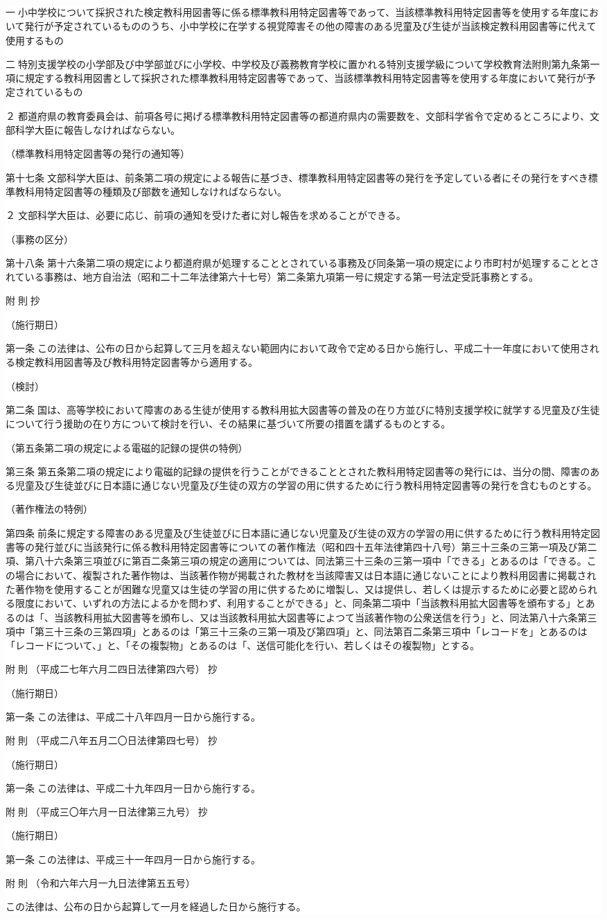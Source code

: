 一 小中学校について採択された検定教科用図書等に係る標準教科用特定図書等であって、当該標準教科用特定図書等を使用する年度において発行が予定されているもののうち、小中学校に在学する視覚障害その他の障害のある児童及び生徒が当該検定教科用図書等に代えて使用するもの

二 特別支援学校の小学部及び中学部並びに小学校、中学校及び義務教育学校に置かれる特別支援学級について学校教育法附則第九条第一項に規定する教科用図書として採択された標準教科用特定図書等であって、当該標準教科用特定図書等を使用する年度において発行が予定されているもの

２ 都道府県の教育委員会は、前項各号に掲げる標準教科用特定図書等の都道府県内の需要数を、文部科学省令で定めるところにより、文部科学大臣に報告しなければならない。

（標準教科用特定図書等の発行の通知等）

第十七条 文部科学大臣は、前条第二項の規定による報告に基づき、標準教科用特定図書等の発行を予定している者にその発行をすべき標準教科用特定図書等の種類及び部数を通知しなければならない。

２ 文部科学大臣は、必要に応じ、前項の通知を受けた者に対し報告を求めることができる。

（事務の区分）

第十八条 第十六条第二項の規定により都道府県が処理することとされている事務及び同条第一項の規定により市町村が処理することとされている事務は、地方自治法（昭和二十二年法律第六十七号）第二条第九項第一号に規定する第一号法定受託事務とする。

附 則 抄

（施行期日）

第一条 この法律は、公布の日から起算して三月を超えない範囲内において政令で定める日から施行し、平成二十一年度において使用される検定教科用図書等及び教科用特定図書等から適用する。

（検討）

第二条 国は、高等学校において障害のある生徒が使用する教科用拡大図書等の普及の在り方並びに特別支援学校に就学する児童及び生徒について行う援助の在り方について検討を行い、その結果に基づいて所要の措置を講ずるものとする。

（第五条第二項の規定による電磁的記録の提供の特例）

第三条 第五条第二項の規定により電磁的記録の提供を行うことができることとされた教科用特定図書等の発行には、当分の間、障害のある児童及び生徒並びに日本語に通じない児童及び生徒の双方の学習の用に供するために行う教科用特定図書等の発行を含むものとする。

（著作権法の特例）

第四条 前条に規定する障害のある児童及び生徒並びに日本語に通じない児童及び生徒の双方の学習の用に供するために行う教科用特定図書等の発行並びに当該発行に係る教科用特定図書等についての著作権法（昭和四十五年法律第四十八号）第三十三条の三第一項及び第二項、第八十六条第三項並びに第百二条第三項の規定の適用については、同法第三十三条の三第一項中「できる」とあるのは「できる。この場合において、複製された著作物は、当該著作物が掲載された教材を当該障害又は日本語に通じないことにより教科用図書に掲載された著作物を使用することが困難な児童又は生徒の学習の用に供するために増製し、又は提供し、若しくは提示するために必要と認められる限度において、いずれの方法によるかを問わず、利用することができる」と、同条第二項中「当該教科用拡大図書等を頒布する」とあるのは「、当該教科用拡大図書等を頒布し、又は当該教科用拡大図書等によつて当該著作物の公衆送信を行う」と、同法第八十六条第三項中「第三十三条の三第四項」とあるのは「第三十三条の三第一項及び第四項」と、同法第百二条第三項中「レコードを」とあるのは「レコードについて、」と、「その複製物」とあるのは「、送信可能化を行い、若しくはその複製物」とする。

附 則 （平成二七年六月二四日法律第四六号） 抄

（施行期日）

第一条 この法律は、平成二十八年四月一日から施行する。

附 則 （平成二八年五月二〇日法律第四七号） 抄

（施行期日）

第一条 この法律は、平成二十九年四月一日から施行する。

附 則 （平成三〇年六月一日法律第三九号） 抄

（施行期日）

第一条 この法律は、平成三十一年四月一日から施行する。

附 則 （令和六年六月一九日法律第五五号）

この法律は、公布の日から起算して一月を経過した日から施行する。
